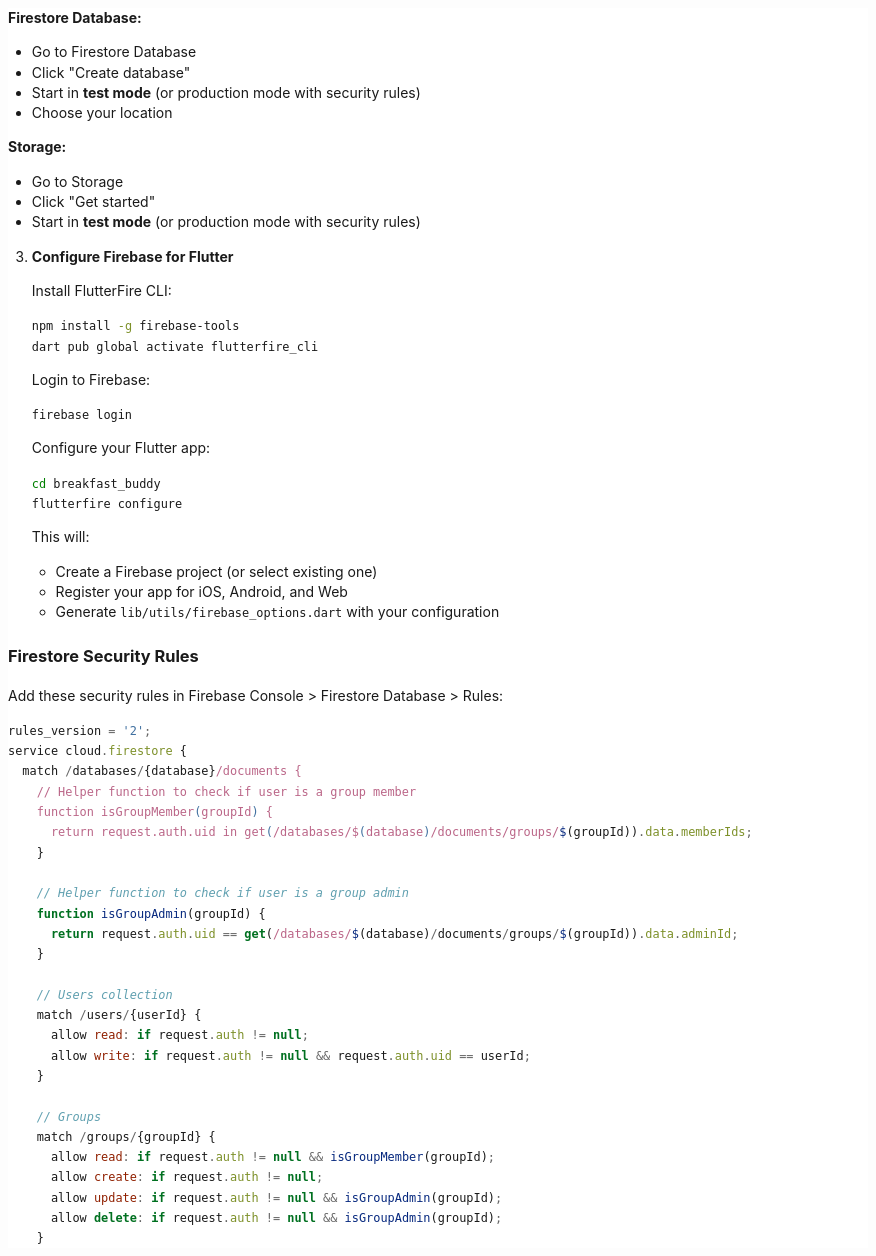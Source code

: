    **Firestore Database:**
   - Go to Firestore Database
   - Click "Create database"
   - Start in **test mode** (or production mode with security rules)
   - Choose your location

   **Storage:**
   - Go to Storage
   - Click "Get started"
   - Start in **test mode** (or production mode with security rules)

3. **Configure Firebase for Flutter**

   Install FlutterFire CLI:
   ```bash
   npm install -g firebase-tools
   dart pub global activate flutterfire_cli
   ```

   Login to Firebase:
   ```bash
   firebase login
   ```

   Configure your Flutter app:
   ```bash
   cd breakfast_buddy
   flutterfire configure
   ```

   This will:
   - Create a Firebase project (or select existing one)
   - Register your app for iOS, Android, and Web
   - Generate `lib/utils/firebase_options.dart` with your configuration

### Firestore Security Rules

Add these security rules in Firebase Console > Firestore Database > Rules:

```javascript
rules_version = '2';
service cloud.firestore {
  match /databases/{database}/documents {
    // Helper function to check if user is a group member
    function isGroupMember(groupId) {
      return request.auth.uid in get(/databases/$(database)/documents/groups/$(groupId)).data.memberIds;
    }

    // Helper function to check if user is a group admin
    function isGroupAdmin(groupId) {
      return request.auth.uid == get(/databases/$(database)/documents/groups/$(groupId)).data.adminId;
    }

    // Users collection
    match /users/{userId} {
      allow read: if request.auth != null;
      allow write: if request.auth != null && request.auth.uid == userId;
    }

    // Groups
    match /groups/{groupId} {
      allow read: if request.auth != null && isGroupMember(groupId);
      allow create: if request.auth != null;
      allow update: if request.auth != null && isGroupAdmin(groupId);
      allow delete: if request.auth != null && isGroupAdmin(groupId);
    }
```